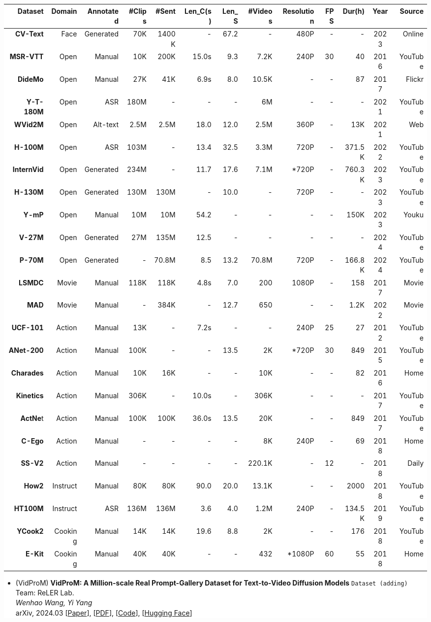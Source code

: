 |       Dataset |    Domain |  Annotated |  #Clips |   #Sent |  Len_C(s) |  Len_S |  #Videos |  Resolution |  FPS |  Dur(h) |  Year  |   Source |
|--------------:|----------:|-----------:|--------:|--------:|----------:|-------:|---------:|------------:|-----:|--------:|:------:|---------:|
|   **CV-Text** |      Face |  Generated |     70K |   1400K |         - |   67.2 |        - |        480P |    - |       - |  2023  |   Online |
|   **MSR-VTT** |      Open |     Manual |     10K |    200K |     15.0s |    9.3 |     7.2K |        240P |   30 |      40 |  2016  |  YouTube |
|    **DideMo** |      Open |     Manual |     27K |     41K |      6.9s |    8.0 |    10.5K |           - |    - |      87 |  2017  |   Flickr |
|  **Y-T-180M** |      Open |        ASR |    180M |       - |         - |      - |       6M |           - |    - |       - |  2021  |  YouTube |
|    **WVid2M** |      Open |   Alt-text |    2.5M |    2.5M |      18.0 |   12.0 |     2.5M |        360P |    - |     13K |  2021  |      Web |
|    **H-100M** |      Open |        ASR |    103M |       - |      13.4 |   32.5 |     3.3M |        720P |    - |  371.5K |  2022  |  YouTube |
| **InternVid** |      Open |  Generated |    234M |       - |      11.7 |   17.6 |     7.1M |       *720P |    - |  760.3K |  2023  |  YouTube |
|    **H-130M** |      Open |  Generated |    130M |    130M |         - |   10.0 |        - |        720P |    - |       - |  2023  |  YouTube |
|      **Y-mP** |      Open |     Manual |     10M |     10M |      54.2 |      - |        - |           - |    - |    150K |  2023  |    Youku |
|     **V-27M** |      Open |  Generated |     27M |    135M |      12.5 |      - |        - |           - |    - |       - |  2024  |  YouTube |
|     **P-70M** |      Open |  Generated |       - |   70.8M |       8.5 |   13.2 |    70.8M |        720P |    - |  166.8K |  2024  |  YouTube |
|     **LSMDC** |     Movie |     Manual |    118K |    118K |      4.8s |    7.0 |      200 |       1080P |    - |     158 |  2017  |    Movie |
|       **MAD** |     Movie |     Manual |       - |    384K |         - |   12.7 |      650 |           - |    - |    1.2K |  2022  |    Movie |
|   **UCF-101** |    Action |     Manual |     13K |       - |      7.2s |      - |        - |        240P |   25 |      27 |  2012  |  YouTube |
|  **ANet-200** |    Action |     Manual |    100K |       - |         - |   13.5 |       2K |       *720P |   30 |     849 |  2015  |  YouTube |
|  **Charades** |    Action |     Manual |     10K |     16K |         - |      - |      10K |           - |    - |      82 |  2016  |     Home |
|  **Kinetics** |    Action |     Manual |    306K |       - |     10.0s |      - |     306K |           - |    - |       - |  2017  |  YouTube |
|    **ActNe**t |    Action |     Manual |    100K |    100K |     36.0s |   13.5 |      20K |           - |    - |     849 |  2017  |  YouTube |
|     **C-Ego** |    Action |     Manual |       - |       - |         - |      - |       8K |        240P |    - |      69 |  2018  |     Home |
|     **SS-V2** |    Action |     Manual |       - |       - |         - |      - |   220.1K |           - |   12 |       - |  2018  |    Daily |
|      **How2** |  Instruct |     Manual |     80K |     80K |      90.0 |   20.0 |    13.1K |           - |    - |    2000 |  2018  |  YouTube |
|    **HT100M** |  Instruct |        ASR |    136M |    136M |       3.6 |    4.0 |     1.2M |        240P |    - |  134.5K |  2019  |  YouTube |
|    **YCook2** |   Cooking |     Manual |     14K |     14K |      19.6 |    8.8 |       2K |           - |    - |     176 |  2018  |  YouTube |
|     **E-Kit** |   Cooking |     Manual |     40K |     40K |         - |      - |      432 |      *1080P |   60 |      55 |  2018  |     Home |


- (VidProM) **VidProM: A Million-scale Real Prompt-Gallery Dataset for Text-to-Video Diffusion Models** `Dataset (adding)` <br>
  Team: ReLER Lab. <br>
  *Wenhao Wang, Yi Yang* <br>
  arXiv, 2024.03 [[Paper](https://arxiv.org/abs/2403.06098)], [[PDF](https://arxiv.org/pdf/2403.06098.pdf)], [[Code](https://github.com/WangWenhao0716/VidProM)], [[Hugging Face](https://huggingface.co/datasets/WenhaoWang/VidProM)]
